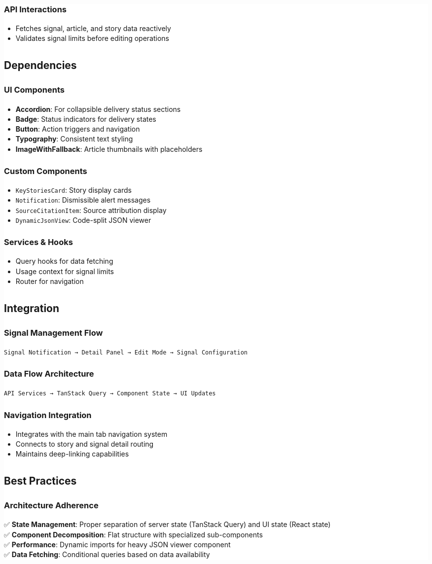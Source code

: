 ### API Interactions
- Fetches signal, article, and story data reactively
- Validates signal limits before editing operations

## Dependencies

### UI Components
- **Accordion**: For collapsible delivery status sections
- **Badge**: Status indicators for delivery states
- **Button**: Action triggers and navigation
- **Typography**: Consistent text styling
- **ImageWithFallback**: Article thumbnails with placeholders

### Custom Components
- `KeyStoriesCard`: Story display cards
- `Notification`: Dismissible alert messages
- `SourceCitationItem`: Source attribution display
- `DynamicJsonView`: Code-split JSON viewer

### Services & Hooks
- Query hooks for data fetching
- Usage context for signal limits
- Router for navigation

## Integration

### Signal Management Flow
```
Signal Notification → Detail Panel → Edit Mode → Signal Configuration
```

### Data Flow Architecture
```
API Services → TanStack Query → Component State → UI Updates
```

### Navigation Integration
- Integrates with the main tab navigation system
- Connects to story and signal detail routing
- Maintains deep-linking capabilities

## Best Practices

### Architecture Adherence
✅ **State Management**: Proper separation of server state (TanStack Query) and UI state (React state)  
✅ **Component Decomposition**: Flat structure with specialized sub-components  
✅ **Performance**: Dynamic imports for heavy JSON viewer component  
✅ **Data Fetching**: Conditional queries based on data availability  
